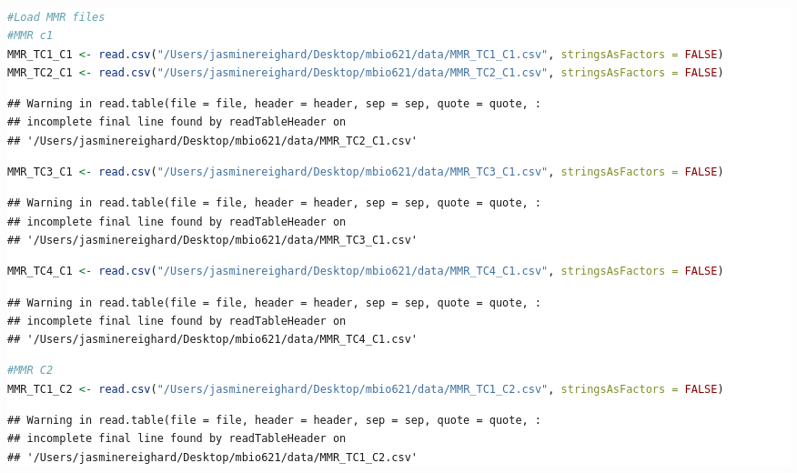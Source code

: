 ``` r
#Load MMR files
#MMR c1
MMR_TC1_C1 <- read.csv("/Users/jasminereighard/Desktop/mbio621/data/MMR_TC1_C1.csv", stringsAsFactors = FALSE)
MMR_TC2_C1 <- read.csv("/Users/jasminereighard/Desktop/mbio621/data/MMR_TC2_C1.csv", stringsAsFactors = FALSE)
```

    ## Warning in read.table(file = file, header = header, sep = sep, quote = quote, :
    ## incomplete final line found by readTableHeader on
    ## '/Users/jasminereighard/Desktop/mbio621/data/MMR_TC2_C1.csv'

``` r
MMR_TC3_C1 <- read.csv("/Users/jasminereighard/Desktop/mbio621/data/MMR_TC3_C1.csv", stringsAsFactors = FALSE)
```

    ## Warning in read.table(file = file, header = header, sep = sep, quote = quote, :
    ## incomplete final line found by readTableHeader on
    ## '/Users/jasminereighard/Desktop/mbio621/data/MMR_TC3_C1.csv'

``` r
MMR_TC4_C1 <- read.csv("/Users/jasminereighard/Desktop/mbio621/data/MMR_TC4_C1.csv", stringsAsFactors = FALSE)
```

    ## Warning in read.table(file = file, header = header, sep = sep, quote = quote, :
    ## incomplete final line found by readTableHeader on
    ## '/Users/jasminereighard/Desktop/mbio621/data/MMR_TC4_C1.csv'

``` r
#MMR C2
MMR_TC1_C2 <- read.csv("/Users/jasminereighard/Desktop/mbio621/data/MMR_TC1_C2.csv", stringsAsFactors = FALSE)
```

    ## Warning in read.table(file = file, header = header, sep = sep, quote = quote, :
    ## incomplete final line found by readTableHeader on
    ## '/Users/jasminereighard/Desktop/mbio621/data/MMR_TC1_C2.csv'
